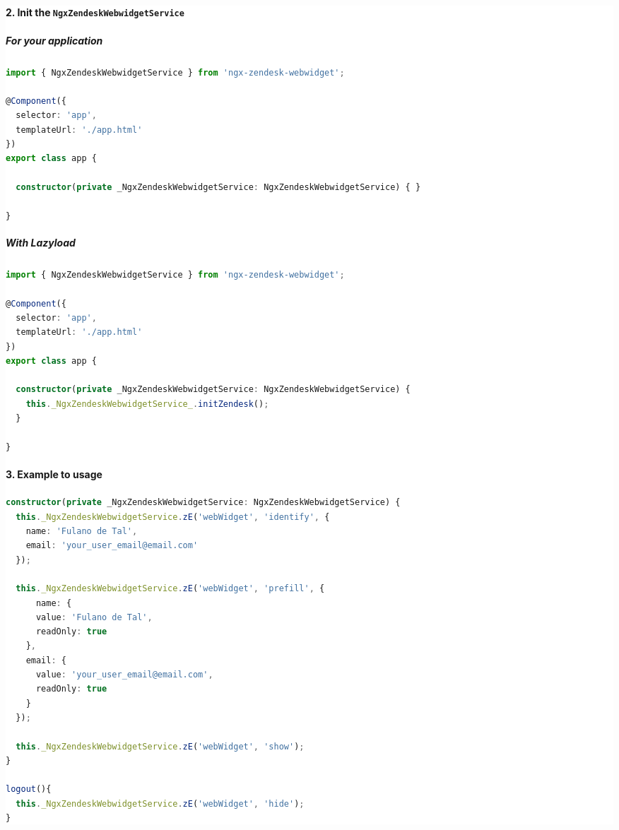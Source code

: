 #### 2. Init the `NgxZendeskWebwidgetService`

##### For your application

```ts
import { NgxZendeskWebwidgetService } from 'ngx-zendesk-webwidget';

@Component({
  selector: 'app',
  templateUrl: './app.html'
})
export class app {

  constructor(private _NgxZendeskWebwidgetService: NgxZendeskWebwidgetService) { }

}
```

##### With Lazyload

```ts
import { NgxZendeskWebwidgetService } from 'ngx-zendesk-webwidget';

@Component({
  selector: 'app',
  templateUrl: './app.html'
})
export class app {

  constructor(private _NgxZendeskWebwidgetService: NgxZendeskWebwidgetService) {
    this._NgxZendeskWebwidgetService_.initZendesk();
  }

}
```

#### 3. Example to usage

```ts
constructor(private _NgxZendeskWebwidgetService: NgxZendeskWebwidgetService) {
  this._NgxZendeskWebwidgetService.zE('webWidget', 'identify', {
    name: 'Fulano de Tal',
    email: 'your_user_email@email.com'
  });

  this._NgxZendeskWebwidgetService.zE('webWidget', 'prefill', {
      name: {
      value: 'Fulano de Tal',
      readOnly: true
    },
    email: {
      value: 'your_user_email@email.com',
      readOnly: true
    }
  });

  this._NgxZendeskWebwidgetService.zE('webWidget', 'show');
}

logout(){
  this._NgxZendeskWebwidgetService.zE('webWidget', 'hide');
}
```
